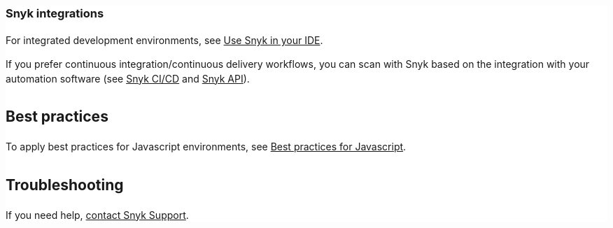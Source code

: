 ### Snyk integrations&#x20;

For integrated development environments, see [Use Snyk in your IDE](../../../integrate-with-snyk/use-snyk-in-your-ide/).

If you prefer continuous integration/continuous delivery workflows, you can scan with Snyk based on the integration with your automation software (see [Snyk CI/CD](../../../integrate-with-snyk/snyk-ci-cd-integrations/) and [Snyk API](../../../snyk-api/)).

## Best practices

To apply best practices for Javascript environments, see [Best practices for Javascript](best-practices-for-javascript-and-node.js.md).

## Troubleshooting

If you need help, [contact Snyk Support](https://support.snyk.io/hc/en-us).&#x20;
